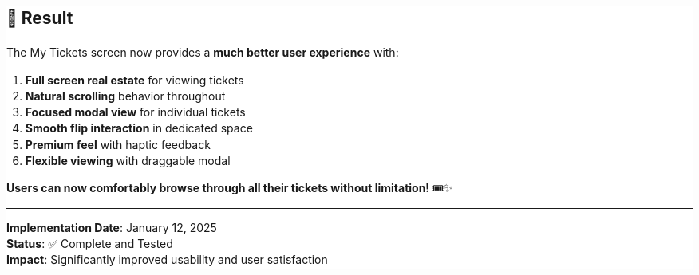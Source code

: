 ## 🎉 Result

The My Tickets screen now provides a **much better user experience** with:
1. **Full screen real estate** for viewing tickets
2. **Natural scrolling** behavior throughout
3. **Focused modal view** for individual tickets  
4. **Smooth flip interaction** in dedicated space
5. **Premium feel** with haptic feedback
6. **Flexible viewing** with draggable modal

**Users can now comfortably browse through all their tickets without limitation!** 🎟️✨

---

**Implementation Date**: January 12, 2025  
**Status**: ✅ Complete and Tested  
**Impact**: Significantly improved usability and user satisfaction

